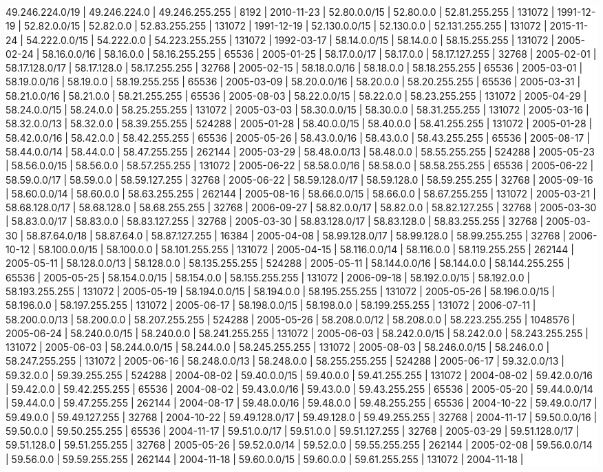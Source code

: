 49.246.224.0/19    | 49.246.224.0    | 49.246.255.255  | 8192       | 2010-11-23  | 
52.80.0.0/15       | 52.80.0.0       | 52.81.255.255   | 131072     | 1991-12-19  | 
52.82.0.0/15       | 52.82.0.0       | 52.83.255.255   | 131072     | 1991-12-19  | 
52.130.0.0/15      | 52.130.0.0      | 52.131.255.255  | 131072     | 2015-11-24  | 
54.222.0.0/15      | 54.222.0.0      | 54.223.255.255  | 131072     | 1992-03-17  | 
58.14.0.0/15       | 58.14.0.0       | 58.15.255.255   | 131072     | 2005-02-24  | 
58.16.0.0/16       | 58.16.0.0       | 58.16.255.255   | 65536      | 2005-01-25  | 
58.17.0.0/17       | 58.17.0.0       | 58.17.127.255   | 32768      | 2005-02-01  | 
58.17.128.0/17     | 58.17.128.0     | 58.17.255.255   | 32768      | 2005-02-15  | 
58.18.0.0/16       | 58.18.0.0       | 58.18.255.255   | 65536      | 2005-03-01  | 
58.19.0.0/16       | 58.19.0.0       | 58.19.255.255   | 65536      | 2005-03-09  | 
58.20.0.0/16       | 58.20.0.0       | 58.20.255.255   | 65536      | 2005-03-31  | 
58.21.0.0/16       | 58.21.0.0       | 58.21.255.255   | 65536      | 2005-08-03  | 
58.22.0.0/15       | 58.22.0.0       | 58.23.255.255   | 131072     | 2005-04-29  | 
58.24.0.0/15       | 58.24.0.0       | 58.25.255.255   | 131072     | 2005-03-03  | 
58.30.0.0/15       | 58.30.0.0       | 58.31.255.255   | 131072     | 2005-03-16  | 
58.32.0.0/13       | 58.32.0.0       | 58.39.255.255   | 524288     | 2005-01-28  | 
58.40.0.0/15       | 58.40.0.0       | 58.41.255.255   | 131072     | 2005-01-28  | 
58.42.0.0/16       | 58.42.0.0       | 58.42.255.255   | 65536      | 2005-05-26  | 
58.43.0.0/16       | 58.43.0.0       | 58.43.255.255   | 65536      | 2005-08-17  | 
58.44.0.0/14       | 58.44.0.0       | 58.47.255.255   | 262144     | 2005-03-29  | 
58.48.0.0/13       | 58.48.0.0       | 58.55.255.255   | 524288     | 2005-05-23  | 
58.56.0.0/15       | 58.56.0.0       | 58.57.255.255   | 131072     | 2005-06-22  | 
58.58.0.0/16       | 58.58.0.0       | 58.58.255.255   | 65536      | 2005-06-22  | 
58.59.0.0/17       | 58.59.0.0       | 58.59.127.255   | 32768      | 2005-06-22  | 
58.59.128.0/17     | 58.59.128.0     | 58.59.255.255   | 32768      | 2005-09-16  | 
58.60.0.0/14       | 58.60.0.0       | 58.63.255.255   | 262144     | 2005-08-16  | 
58.66.0.0/15       | 58.66.0.0       | 58.67.255.255   | 131072     | 2005-03-21  | 
58.68.128.0/17     | 58.68.128.0     | 58.68.255.255   | 32768      | 2006-09-27  | 
58.82.0.0/17       | 58.82.0.0       | 58.82.127.255   | 32768      | 2005-03-30  | 
58.83.0.0/17       | 58.83.0.0       | 58.83.127.255   | 32768      | 2005-03-30  | 
58.83.128.0/17     | 58.83.128.0     | 58.83.255.255   | 32768      | 2005-03-30  | 
58.87.64.0/18      | 58.87.64.0      | 58.87.127.255   | 16384      | 2005-04-08  | 
58.99.128.0/17     | 58.99.128.0     | 58.99.255.255   | 32768      | 2006-10-12  | 
58.100.0.0/15      | 58.100.0.0      | 58.101.255.255  | 131072     | 2005-04-15  | 
58.116.0.0/14      | 58.116.0.0      | 58.119.255.255  | 262144     | 2005-05-11  | 
58.128.0.0/13      | 58.128.0.0      | 58.135.255.255  | 524288     | 2005-05-11  | 
58.144.0.0/16      | 58.144.0.0      | 58.144.255.255  | 65536      | 2005-05-25  | 
58.154.0.0/15      | 58.154.0.0      | 58.155.255.255  | 131072     | 2006-09-18  | 
58.192.0.0/15      | 58.192.0.0      | 58.193.255.255  | 131072     | 2005-05-19  | 
58.194.0.0/15      | 58.194.0.0      | 58.195.255.255  | 131072     | 2005-05-26  | 
58.196.0.0/15      | 58.196.0.0      | 58.197.255.255  | 131072     | 2005-06-17  | 
58.198.0.0/15      | 58.198.0.0      | 58.199.255.255  | 131072     | 2006-07-11  | 
58.200.0.0/13      | 58.200.0.0      | 58.207.255.255  | 524288     | 2005-05-26  | 
58.208.0.0/12      | 58.208.0.0      | 58.223.255.255  | 1048576    | 2005-06-24  | 
58.240.0.0/15      | 58.240.0.0      | 58.241.255.255  | 131072     | 2005-06-03  | 
58.242.0.0/15      | 58.242.0.0      | 58.243.255.255  | 131072     | 2005-06-03  | 
58.244.0.0/15      | 58.244.0.0      | 58.245.255.255  | 131072     | 2005-08-03  | 
58.246.0.0/15      | 58.246.0.0      | 58.247.255.255  | 131072     | 2005-06-16  | 
58.248.0.0/13      | 58.248.0.0      | 58.255.255.255  | 524288     | 2005-06-17  | 
59.32.0.0/13       | 59.32.0.0       | 59.39.255.255   | 524288     | 2004-08-02  | 
59.40.0.0/15       | 59.40.0.0       | 59.41.255.255   | 131072     | 2004-08-02  | 
59.42.0.0/16       | 59.42.0.0       | 59.42.255.255   | 65536      | 2004-08-02  | 
59.43.0.0/16       | 59.43.0.0       | 59.43.255.255   | 65536      | 2005-05-20  | 
59.44.0.0/14       | 59.44.0.0       | 59.47.255.255   | 262144     | 2004-08-17  | 
59.48.0.0/16       | 59.48.0.0       | 59.48.255.255   | 65536      | 2004-10-22  | 
59.49.0.0/17       | 59.49.0.0       | 59.49.127.255   | 32768      | 2004-10-22  | 
59.49.128.0/17     | 59.49.128.0     | 59.49.255.255   | 32768      | 2004-11-17  | 
59.50.0.0/16       | 59.50.0.0       | 59.50.255.255   | 65536      | 2004-11-17  | 
59.51.0.0/17       | 59.51.0.0       | 59.51.127.255   | 32768      | 2005-03-29  | 
59.51.128.0/17     | 59.51.128.0     | 59.51.255.255   | 32768      | 2005-05-26  | 
59.52.0.0/14       | 59.52.0.0       | 59.55.255.255   | 262144     | 2005-02-08  | 
59.56.0.0/14       | 59.56.0.0       | 59.59.255.255   | 262144     | 2004-11-18  | 
59.60.0.0/15       | 59.60.0.0       | 59.61.255.255   | 131072     | 2004-11-18  | 